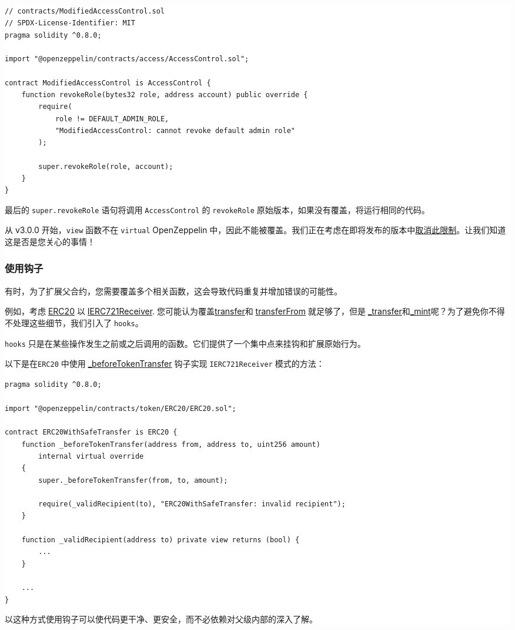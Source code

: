	// contracts/ModifiedAccessControl.sol
	// SPDX-License-Identifier: MIT
	pragma solidity ^0.8.0;
	
	import "@openzeppelin/contracts/access/AccessControl.sol";
	
	contract ModifiedAccessControl is AccessControl {
	    function revokeRole(bytes32 role, address account) public override {
	        require(
	            role != DEFAULT_ADMIN_ROLE,
	            "ModifiedAccessControl: cannot revoke default admin role"
	        );
	
	        super.revokeRole(role, account);
	    }
	}
最后的 `super.revokeRole` 语句将调用 `AccessControl` 的 `revokeRole` 原始版本，如果没有覆盖，将运行相同的代码。


从 v3.0.0 开始，`view` 函数不在 `virtual` OpenZeppelin 中，因此不能被覆盖。我们正在考虑在即将发布的版本中[取消此限制](https://github.com/OpenZeppelin/openzeppelin-contracts/issues/2154)。让我们知道这是否是您关心的事情！	
### 使用钩子
有时，为了扩展父合约，您需要覆盖多个相关函数，这会导致代码重复并增加错误的可能性。

例如，考虑 [ERC20](https://docs.openzeppelin.com/contracts/4.x/api/token/ERC20#ERC20) 以 [IERC721Receiver](https://docs.openzeppelin.com/contracts/4.x/api/token/ERC721#IERC721Receiver). 您可能认为覆盖[transfer](https://docs.openzeppelin.com/contracts/4.x/api/token/ERC20#ERC20-transfer-address-uint256-)和 [transferFrom](https://docs.openzeppelin.com/contracts/4.x/api/token/ERC20#ERC20-transferFrom-address-address-uint256) 就足够了，但是 [_transfer](https://docs.openzeppelin.com/contracts/4.x/api/token/ERC20#ERC20-_transfer-address-address-uint256-)和[_mint](https://docs.openzeppelin.com/contracts/4.x/api/token/ERC20#ERC20-_mint-address-uint256-)呢？为了避免你不得不处理这些细节，我们引入了 `hooks`。

`hooks` 只是在某些操作发生之前或之后调用的函数。它们提供了一个集中点来挂钩和扩展原始行为。

以下是在`ERC20` 中使用 [_beforeTokenTransfer](https://docs.openzeppelin.com/contracts/4.x/api/token/ERC20#ERC20-_beforeTokenTransfer-address-address-uint256-) 钩子实现  `IERC721Receiver` 模式的方法：

	pragma solidity ^0.8.0;
	
	import "@openzeppelin/contracts/token/ERC20/ERC20.sol";
	
	contract ERC20WithSafeTransfer is ERC20 {
	    function _beforeTokenTransfer(address from, address to, uint256 amount)
	        internal virtual override
	    {
	        super._beforeTokenTransfer(from, to, amount);
	
	        require(_validRecipient(to), "ERC20WithSafeTransfer: invalid recipient");
	    }
	
	    function _validRecipient(address to) private view returns (bool) {
	        ...
	    }
	
	    ...
	}
以这种方式使用钩子可以使代码更干净、更安全，而不必依赖对父级内部的深入了解。
